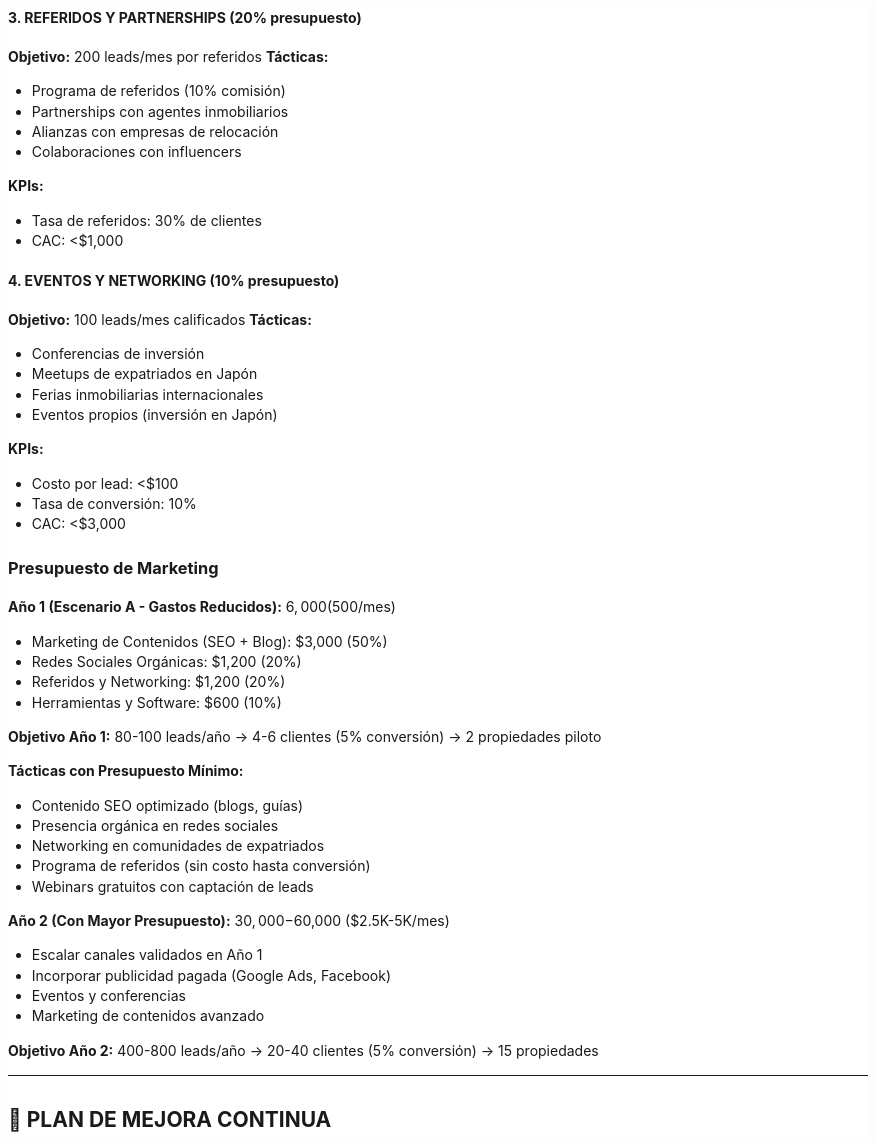 #### **3. REFERIDOS Y PARTNERSHIPS (20% presupuesto)**
**Objetivo:** 200 leads/mes por referidos
**Tácticas:**
- Programa de referidos (10% comisión)
- Partnerships con agentes inmobiliarios
- Alianzas con empresas de relocación
- Colaboraciones con influencers

**KPIs:**
- Tasa de referidos: 30% de clientes
- CAC: <$1,000

#### **4. EVENTOS Y NETWORKING (10% presupuesto)**
**Objetivo:** 100 leads/mes calificados
**Tácticas:**
- Conferencias de inversión
- Meetups de expatriados en Japón
- Ferias inmobiliarias internacionales
- Eventos propios (inversión en Japón)

**KPIs:**
- Costo por lead: <$100
- Tasa de conversión: 10%
- CAC: <$3,000

### Presupuesto de Marketing

**Año 1 (Escenario A - Gastos Reducidos):** $6,000 ($500/mes)
- Marketing de Contenidos (SEO + Blog): $3,000 (50%)
- Redes Sociales Orgánicas: $1,200 (20%)
- Referidos y Networking: $1,200 (20%)
- Herramientas y Software: $600 (10%)

**Objetivo Año 1:** 80-100 leads/año → 4-6 clientes (5% conversión) → 2 propiedades piloto

**Tácticas con Presupuesto Mínimo:**
- Contenido SEO optimizado (blogs, guías)
- Presencia orgánica en redes sociales
- Networking en comunidades de expatriados
- Programa de referidos (sin costo hasta conversión)
- Webinars gratuitos con captación de leads

**Año 2 (Con Mayor Presupuesto):** $30,000-$60,000 ($2.5K-5K/mes)
- Escalar canales validados en Año 1
- Incorporar publicidad pagada (Google Ads, Facebook)
- Eventos y conferencias
- Marketing de contenidos avanzado

**Objetivo Año 2:** 400-800 leads/año → 20-40 clientes (5% conversión) → 15 propiedades

---

## 🔄 PLAN DE MEJORA CONTINUA
